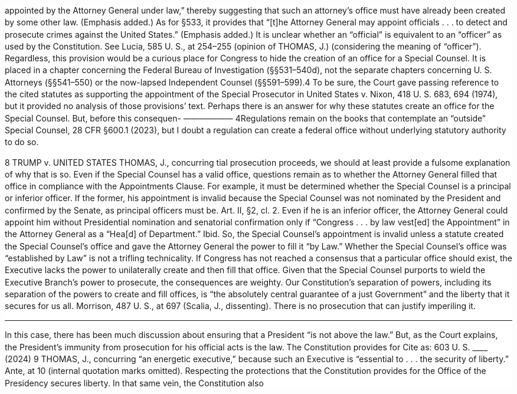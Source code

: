 appointed by the Attorney General under law,” thereby suggesting that such an attorney’s office must have already
been created by some other law. (Emphasis added.) As for
§533, it provides that “[t]he Attorney General may appoint
officials . . . to detect and prosecute crimes against the
United States.” (Emphasis added.) It is unclear whether
an “official” is equivalent to an “officer” as used by the Constitution. See Lucia, 585 U. S., at 254–255 (opinion of
THOMAS, J.) (considering the meaning of “officer”). Regardless, this provision would be a curious place for Congress to
hide the creation of an office for a Special Counsel. It is
placed in a chapter concerning the Federal Bureau of Investigation (§§531–540d), not the separate chapters concerning U. S. Attorneys (§§541–550) or the now-lapsed Independent Counsel (§§591–599).4
To be sure, the Court gave passing reference to the cited
statutes as supporting the appointment of the Special Prosecutor in United States v. Nixon, 418 U. S. 683, 694 (1974),
but it provided no analysis of those provisions’ text. Perhaps there is an answer for why these statutes create an
office for the Special Counsel. But, before this consequen-
—————— 4Regulations remain on the books that contemplate an “outside” Special Counsel, 28 CFR §600.1 (2023), but I doubt a regulation can create a
federal office without underlying statutory authority to do so.

8 TRUMP v. UNITED STATES
THOMAS, J., concurring
tial prosecution proceeds, we should at least provide a fulsome explanation of why that is so.
Even if the Special Counsel has a valid office, questions
remain as to whether the Attorney General filled that office
in compliance with the Appointments Clause. For example,
it must be determined whether the Special Counsel is a
principal or inferior officer. If the former, his appointment
is invalid because the Special Counsel was not nominated
by the President and confirmed by the Senate, as principal
officers must be. Art. II, §2, cl. 2. Even if he is an inferior
officer, the Attorney General could appoint him without
Presidential nomination and senatorial confirmation only if
“Congress . . . by law vest[ed] the Appointment” in the Attorney General as a “Hea[d] of Department.” Ibid. So, the
Special Counsel’s appointment is invalid unless a statute
created the Special Counsel’s office and gave the Attorney
General the power to fill it “by Law.”
Whether the Special Counsel’s office was “established by
Law” is not a trifling technicality. If Congress has not
reached a consensus that a particular office should exist,
the Executive lacks the power to unilaterally create and
then fill that office. Given that the Special Counsel purports to wield the Executive Branch’s power to prosecute,
the consequences are weighty. Our Constitution’s separation of powers, including its separation of the powers to create and fill offices, is “the absolutely central guarantee of a
just Government” and the liberty that it secures for us all.
Morrison, 487 U. S., at 697 (Scalia, J., dissenting). There is
no prosecution that can justify imperiling it.
* * *
In this case, there has been much discussion about ensuring that a President “is not above the law.” But, as the
Court explains, the President’s immunity from prosecution
for his official acts is the law. The Constitution provides for
Cite as: 603 U. S. ____ (2024) 9
THOMAS, J., concurring
“an energetic executive,” because such an Executive is “essential to . . . the security of liberty.” Ante, at 10 (internal
quotation marks omitted). Respecting the protections that
the Constitution provides for the Office of the Presidency
secures liberty. In that same vein, the Constitution also